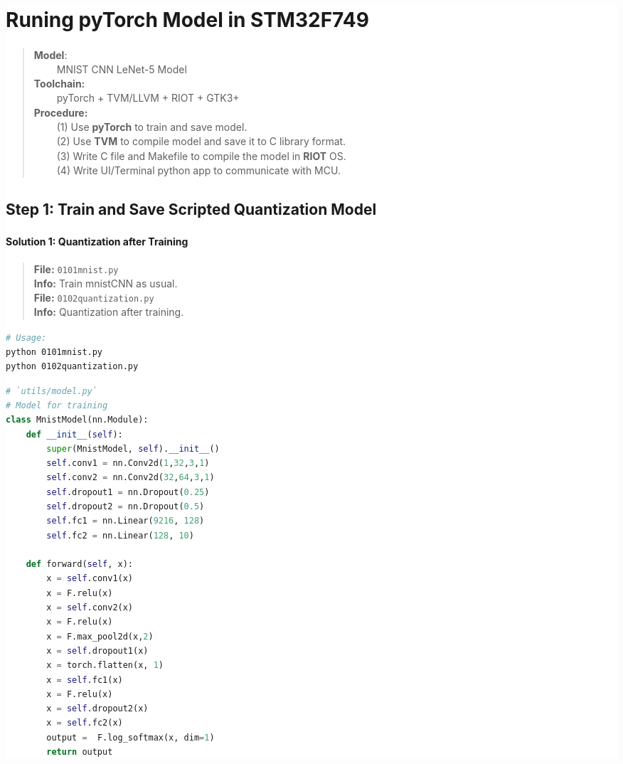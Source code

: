 # Runing pyTorch Model in STM32F749

>**Model**:\
&emsp;&emsp; MNIST CNN LeNet-5 Model\
>**Toolchain:** \
&emsp;&emsp; pyTorch + TVM/LLVM + RIOT + GTK3+\
**Procedure:**\
&emsp;&emsp; (1) Use **pyTorch** to train and save model.\
&emsp;&emsp; (2) Use **TVM** to compile model and save it to C library format.\
&emsp;&emsp; (3) Write C file and Makefile to compile the model in **RIOT** OS. \
&emsp;&emsp; (4) Write UI/Terminal python app to communicate with MCU.


## Step 1: Train and Save Scripted Quantization Model

#### Solution 1: Quantization after Training
>**File:** `0101mnist.py`\
**Info:** Train mnistCNN as usual.\
**File:** `0102quantization.py`\
**Info:** Quantization after training.

```sh
# Usage:
python 0101mnist.py
python 0102quantization.py
```

```python
# `utils/model.py`
# Model for training
class MnistModel(nn.Module):
    def __init__(self):
        super(MnistModel, self).__init__()
        self.conv1 = nn.Conv2d(1,32,3,1)
        self.conv2 = nn.Conv2d(32,64,3,1)
        self.dropout1 = nn.Dropout(0.25)
        self.dropout2 = nn.Dropout(0.5)
        self.fc1 = nn.Linear(9216, 128)
        self.fc2 = nn.Linear(128, 10)
    
    def forward(self, x):
        x = self.conv1(x)
        x = F.relu(x)
        x = self.conv2(x)
        x = F.relu(x)
        x = F.max_pool2d(x,2)
        x = self.dropout1(x)
        x = torch.flatten(x, 1)
        x = self.fc1(x)
        x = F.relu(x)
        x = self.dropout2(x)
        x = self.fc2(x)
        output =  F.log_softmax(x, dim=1)
        return output
```
